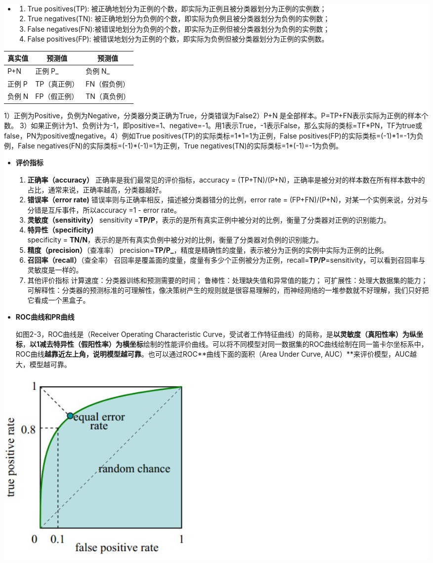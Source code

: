 -  1) True positives(TP):  被正确地划分为正例的个数，即实际为正例且被分类器划分为正例的实例数；
   2) True negatives(TN): 被正确地划分为负例的个数，即实际为负例且被分类器划分为负例的实例数；
   3) False negatives(FN):被错误地划分为负例的个数，即实际为正例但被分类器划分为负例的实例数；
   4) False positives(FP): 被错误地划分为正例的个数，即实际为负例但被分类器划分为正例的实例数。

  

| 真实值 | 预测值       | 预测值       |
| ------ | ------------ | ------------ |
| P+N    | 正例 P_      | 负例 N_      |
| 正例 P | TP（真正例） | FN（假负例） |
| 负例 N | FP（假正例） | TN（真负例） |

  ​	1）正例为Positive，负例为Negative，分类器分类正确为True，分类错误为False
  ​	2）P+N 是全部样本。P=TP+FN表示实际为正例的样本个数。
  ​	3）如果正例计为1、负例计为-1，即positive=1、negative=-1。用1表示True，-1表示False，那么实际的类标=TF\*PN，TF为true或false，PN为positive或negative。
  ​	4）例如True positives(TP)的实际类标=1\*1=1为正例，False positives(FP)的实际类标=(-1)\*1=-1为负例，False negatives(FN)的实际类标=(-1)\*(-1)=1为正例，True negatives(TN)的实际类标=1\*(-1)=-1为负例。

- **评价指标**
  1) **正确率（accuracy）**
  	正确率是我们最常见的评价指标，accuracy = (TP+TN)/(P+N)，正确率是被分对的样本数在所有样本数中的占比，通常来说，正确率越高，分类器越好。
  2) **错误率（error rate)**
  	错误率则与正确率相反，描述被分类器错分的比例，error rate = (FP+FN)/(P+N)，对某一个实例来说，分对与分错是互斥事件，所以accuracy =1 -  error rate。
  3) **灵敏度（sensitivity）** 
  	sensitivity =**TP/P**，表示的是所有真实正例中被分对的比例，衡量了分类器对正例的识别能力。
  4) **特异性（specificity)**  
  	specificity = **TN/N**，表示的是所有真实负例中被分对的比例，衡量了分类器对负例的识别能力。
  5) **精度（precision）**（查准率）
  	precision=**TP/P_**，精度是精确性的度量，表示被分为正例的实例中实际为正例的比例。
  6) **召回率（recall）**（查全率）
  	召回率是覆盖面的度量，度量有多少个正例被分为正例，recall=**TP/P**=sensitivity，可以看到召回率与灵敏度是一样的。
  7) 其他评价指标
  	计算速度：分类器训练和预测需要的时间；
  	鲁棒性：处理缺失值和异常值的能力；
  	可扩展性：处理大数据集的能力；
  	可解释性：分类器的预测标准的可理解性，像决策树产生的规则就是很容易理解的，而神经网络的一堆参数就不好理解，我们只好把它看成一个黑盒子。

- **ROC曲线和PR曲线**

  如图2-3，ROC曲线是（Receiver Operating Characteristic Curve，受试者工作特征曲线）的简称，是**以灵敏度（真阳性率）为纵坐标**，**以1减去特异性（假阳性率）为横坐标**绘制的性能评价曲线。可以将不同模型对同一数据集的ROC曲线绘制在同一笛卡尔坐标系中，ROC曲线**越靠近左上角，说明模型越可靠**。也可以通过ROC**曲线下面的面积（Area Under Curve, AUC）**来评价模型，AUC越大，模型越可靠。

![](images/2.7.3.png)
